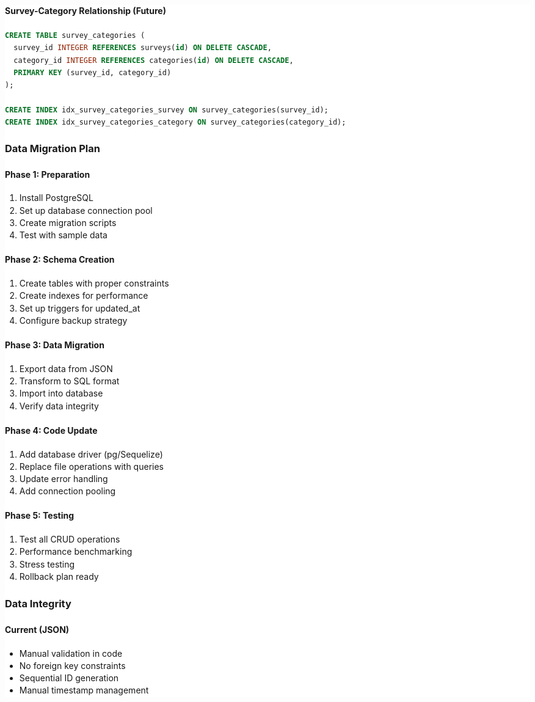 #### Survey-Category Relationship (Future)
```sql
CREATE TABLE survey_categories (
  survey_id INTEGER REFERENCES surveys(id) ON DELETE CASCADE,
  category_id INTEGER REFERENCES categories(id) ON DELETE CASCADE,
  PRIMARY KEY (survey_id, category_id)
);

CREATE INDEX idx_survey_categories_survey ON survey_categories(survey_id);
CREATE INDEX idx_survey_categories_category ON survey_categories(category_id);
```

### Data Migration Plan

#### Phase 1: Preparation
1. Install PostgreSQL
2. Set up database connection pool
3. Create migration scripts
4. Test with sample data

#### Phase 2: Schema Creation
1. Create tables with proper constraints
2. Create indexes for performance
3. Set up triggers for updated_at
4. Configure backup strategy

#### Phase 3: Data Migration
1. Export data from JSON
2. Transform to SQL format
3. Import into database
4. Verify data integrity

#### Phase 4: Code Update
1. Add database driver (pg/Sequelize)
2. Replace file operations with queries
3. Update error handling
4. Add connection pooling

#### Phase 5: Testing
1. Test all CRUD operations
2. Performance benchmarking
3. Stress testing
4. Rollback plan ready

### Data Integrity

#### Current (JSON)
- Manual validation in code
- No foreign key constraints
- Sequential ID generation
- Manual timestamp management
